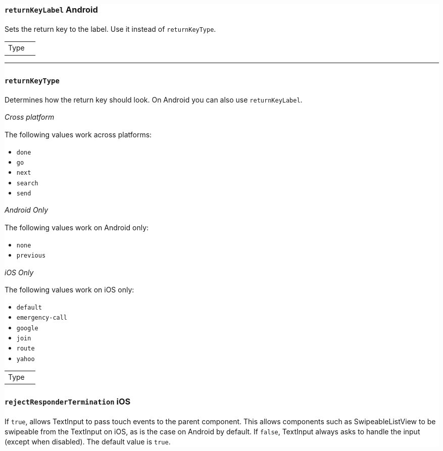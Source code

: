 
### `returnKeyLabel` Android [​](#returnkeylabel-android "Direct link to returnkeylabel-android")

Sets the return key to the label. Use it instead of `returnKeyType`.

|  |  |
| --- | --- |
| Type|  | | --- | | string | |

---

### `returnKeyType`[​](#returnkeytype "Direct link to returnkeytype")

Determines how the return key should look. On Android you can also use `returnKeyLabel`.

*Cross platform*

The following values work across platforms:

* `done`
* `go`
* `next`
* `search`
* `send`

*Android Only*

The following values work on Android only:

* `none`
* `previous`

*iOS Only*

The following values work on iOS only:

* `default`
* `emergency-call`
* `google`
* `join`
* `route`
* `yahoo`

|  |  |
| --- | --- |
| Type|  | | --- | | enum('done', 'go', 'next', 'search', 'send', 'none', 'previous', 'default', 'emergency-call', 'google', 'join', 'route', 'yahoo') | |

### `rejectResponderTermination` iOS [​](#rejectrespondertermination-ios "Direct link to rejectrespondertermination-ios")

If `true`, allows TextInput to pass touch events to the parent component. This allows components such as SwipeableListView to be swipeable from the TextInput on iOS, as is the case on Android by default. If `false`, TextInput always asks to handle the input (except when disabled). The default value is `true`.
